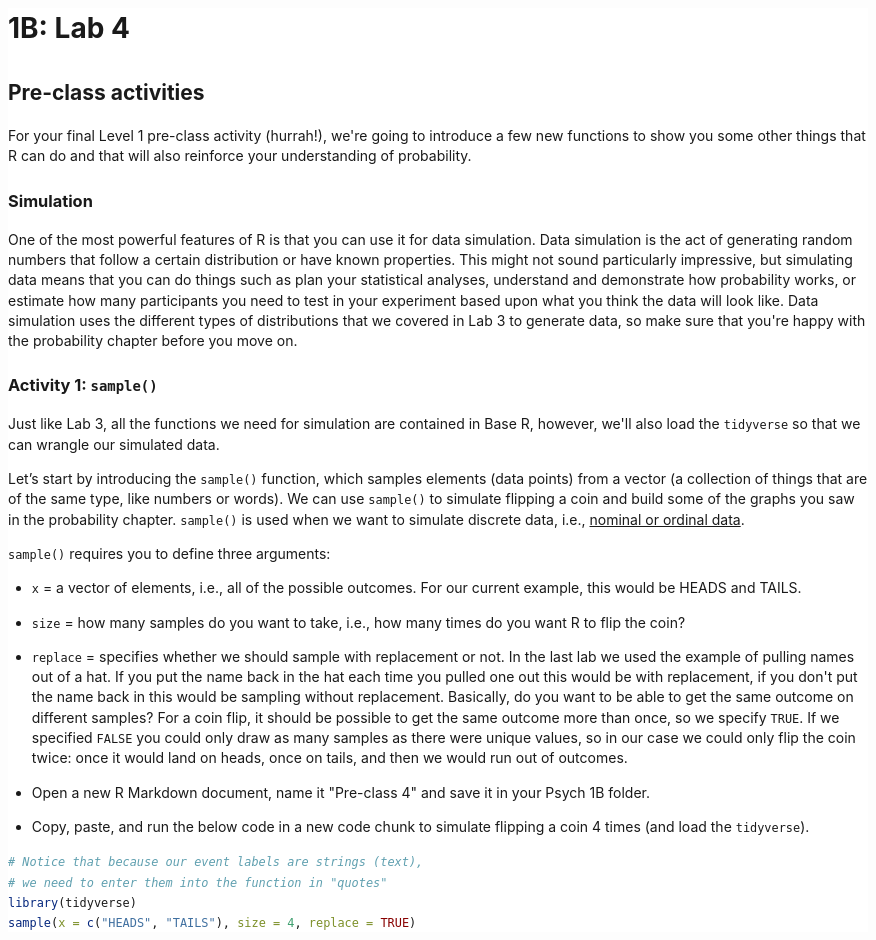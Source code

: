 # 1B: Lab 4

## Pre-class activities

For your final Level 1 pre-class activity (hurrah!), we're going to introduce a few new functions to show you some other things that R can do and that will also reinforce your understanding of probability. 

### Simulation

One of the most powerful features of R is that you can use it for data simulation. Data simulation is the act of generating random numbers that follow a certain distribution or have known properties. This might not sound particularly impressive, but simulating data means that you can do things such as plan your statistical analyses, understand and demonstrate how probability works, or estimate how many participants you need to test in your experiment based upon what you think the data will look like. Data simulation uses the different types of distributions that we covered in Lab 3 to generate data, so make sure that you're happy with the probability chapter before you move on. 

### Activity 1: `sample()`

Just like Lab 3, all the functions we need for simulation are contained in Base R, however, we'll also load the `tidyverse` so that we can wrangle our simulated data.

Let’s start by introducing the `sample()` function, which samples elements (data points) from a vector (a collection of things that are of the same type, like numbers or words). We can use `sample()` to simulate flipping a coin and build some of the graphs you saw in the probability chapter. `sample()` is used when we want to simulate discrete data, i.e., [nominal or ordinal data](https://psyteachr.github.io/ug1-practical/b-lab-3.html#types-of-data). 

`sample()` requires you to define three arguments:  

* `x` = a vector of elements, i.e., all of the possible outcomes. For our current example, this would be HEADS and TAILS.  
* `size` = how many samples do you want to take, i.e., how many times do you want R to flip the coin?  
* `replace` = specifies whether we should sample with replacement or not. In the last lab we used the example of pulling names out of a hat. If you put the name back in the hat each time you pulled one out this would be with replacement, if you don't put the name back in this would be sampling without replacement. Basically, do you want to be able to get the same outcome on different samples? For a coin flip, it should be possible to get the same outcome more than once, so we specify `TRUE`. If we specified `FALSE` you could only draw as many samples as there were unique values, so in our case we could only flip the coin twice: once it would land on heads, once on tails, and then we would run out of outcomes.  

* Open a new R Markdown document, name it "Pre-class 4" and save it in your Psych 1B folder.
* Copy, paste, and run the below code in a new code chunk to simulate flipping a coin 4 times (and load the `tidyverse`). 


```r
# Notice that because our event labels are strings (text), 
# we need to enter them into the function in "quotes" 
library(tidyverse)
sample(x = c("HEADS", "TAILS"), size = 4, replace = TRUE) 
```
